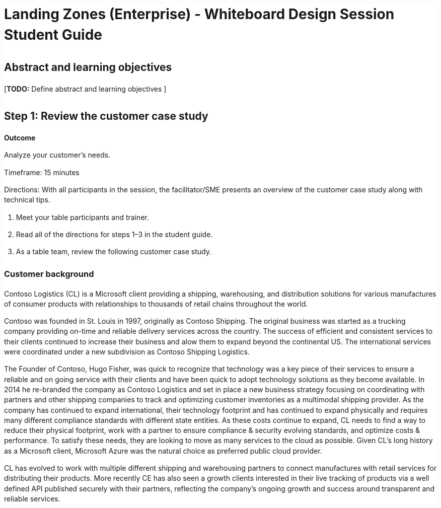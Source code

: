 

# Landing Zones (Enterprise) - Whiteboard Design Session Student Guide

## Abstract and learning objectives 

\[**TODO:**  Define abstract and learning objectives  \]



## Step 1: Review the customer case study 

**Outcome** 

Analyze your customer’s needs.

Timeframe: 15 minutes 

Directions: With all participants in the session, the facilitator/SME presents an overview of the customer case study along with technical tips. 

1.  Meet your table participants and trainer. 

2.  Read all of the directions for steps 1–3 in the student guide. 

3.  As a table team, review the following customer case study.
 
### Customer background

Contoso Logistics (CL) is a Microsoft client providing a shipping, warehousing, and distribution solutions for various manufactures of consumer products with relationships to thousands of retail chains throughout the world.

Contoso was founded in St. Louis in 1997, originally as Contoso Shipping. The original business was started as a trucking company providing on-time and reliable delivery services across the country. The success of efficient and consistent services to their clients continued to increase their business and alow them to expand beyond the continental US.  The international services were coordinated under a new subdivision as Contoso Shipping Logistics.

The Founder of Contoso, Hugo Fisher, was quick to recognize that technology was a key piece of their services to ensure a reliable and on going service with their clients and have been quick to adopt technology solutions as they become available. In 2014 he re-branded the company as Contoso Logistics and set in place a new business strategy focusing on coordinating with partners and other shipping companies to track and optimizing customer inventories as a multimodal shipping provider. As the company has continued to expand international, their technology footprint and has continued to expand physically and requires many different compliance standards with different state entities. As these costs continue to expand, CL needs to find a way to reduce their physical footprint, work with a partner to ensure compliance & security evolving standards, and optimize costs & performance.  To satisfy these needs, they are looking to move as many services to the cloud as possible. Given CL’s long history as a Microsoft client, Microsoft Azure was the natural choice as preferred public cloud provider.

CL has evolved to work with multiple different shipping and warehousing partners to connect manufactures with retail services for distributing their products. More recently CE has also seen a growth clients interested in their live tracking of products via a well defined API published securely with their partners, reflecting the company’s ongoing growth and success around transparent and reliable services.
